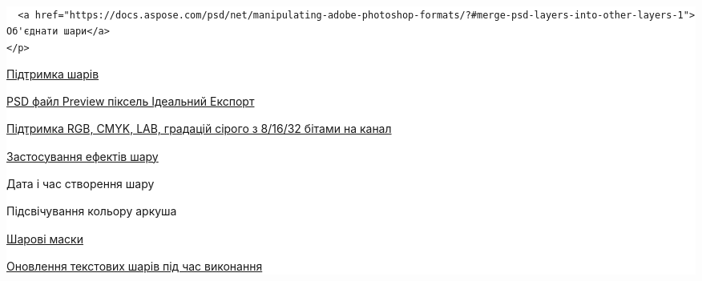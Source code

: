       <a href="https://docs.aspose.com/psd/net/manipulating-adobe-photoshop-formats/?#merge-psd-layers-into-other-layers-1">Об'єднати шари</a>
    </p>
   </div>
   <div class="col-lg-4">
    <em class="fa fa-clone ico-blue fa-2x col-lg-2">
    </em>
    <p class="col-lg-10">
      <a href="https://docs.aspose.com/psd/net/layers-and-mask-information-section/#supported-layers">Підтримка шарів</a>
    </p>
   </div>
   <div class="col-lg-4">
    <em class="fa fa-object-group ico-blue fa-2x col-lg-2">
    </em>
    <p class="col-lg-10">
      <a href="https://docs.aspose.com/psd/net/converting-psd-image-to-raster-format/">PSD файл Preview піксель Ідеальний Експорт</a>
    </p>
   </div>
   <div class="col-lg-4">
    <em class="fa fa-cog ico-blue fa-2x col-lg-2">
    </em>
    <p class="col-lg-10">
      <a href="https://docs.aspose.com/psd/net/psd-convert-between-different-color-modes/">Підтримка RGB, CMYK, LAB, градацій сірого з 8/16/32 бітами на канал</a>
    </p>
   </div>
   <div class="col-lg-4">
    <em class="fa fa-th-list ico-blue fa-2x col-lg-2">
    </em>
    <p class="col-lg-10">
      <a href="https://docs.aspose.com/psd/net/manipulating-adobe-photoshop-formats/#support-layer-effects-at-runtime">Застосування ефектів шару</a>
    </p>
   </div>
   <div class="col-lg-4">
    <em class="fa fa-clock-o ico-blue fa-2x col-lg-2">
    </em>
    <p class="col-lg-10">
     Дата і час створення шару
    </p>
   </div>
   <div class="col-lg-4">
    <em class="fa fa-sun-o ico-blue fa-2x col-lg-2">
    </em>
    <p class="col-lg-10">
     Підсвічування кольору аркуша
    </p>
   </div>
   <div class="col-lg-4">
    <em class="fa fa-clone ico-blue fa-2x col-lg-2">
    </em>
    <p class="col-lg-10">
      <a href="https://docs.aspose.com/psd/net/layers-and-mask-information-section/">Шарові маски</a>
    </p>
   </div>
   <div class="col-lg-4">
    <em class="fa fa-pencil-square-o ico-blue fa-2x col-lg-2">
    </em>
    <p class="col-lg-10">
      <a href="https://docs.aspose.com/psd/net/working-with-text-layers/#update-text-layer-in-psd-file">Оновлення текстових шарів під час виконання</a>
    </p>
